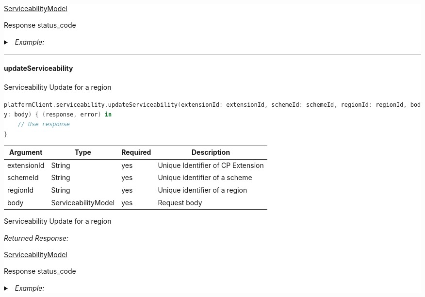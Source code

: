 


[ServiceabilityModel](#ServiceabilityModel)

Response status_code




<details><summary><i>&nbsp; Example:</i></summary></details>









---


#### updateServiceability
Serviceability Update for a region




```swift
platformClient.serviceability.updateServiceability(extensionId: extensionId, schemeId: schemeId, regionId: regionId, body: body) { (response, error) in
    // Use response
}
```





| Argument | Type | Required | Description |
| -------- | ---- | -------- | ----------- | 
| extensionId | String | yes | Unique Identifier of CP Extension |   
| schemeId | String | yes | Unique identifier of a scheme |   
| regionId | String | yes | Unique identifier of a region |  
| body | ServiceabilityModel | yes | Request body |


Serviceability Update for a region

*Returned Response:*




[ServiceabilityModel](#ServiceabilityModel)

Response status_code




<details><summary><i>&nbsp; Example:</i></summary></details>




